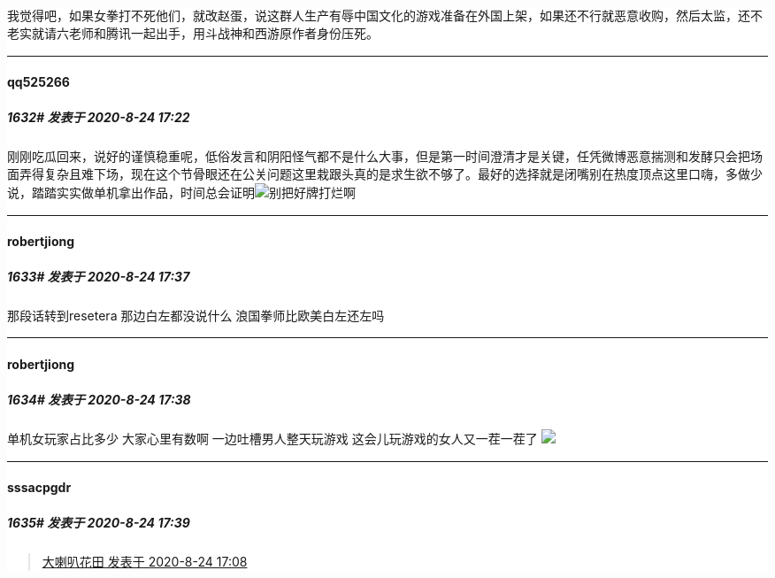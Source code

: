 


我觉得吧，如果女拳打不死他们，就改赵蛋，说这群人生产有辱中国文化的游戏准备在外国上架，如果还不行就恶意收购，然后太监，还不老实就请六老师和腾讯一起出手，用斗战神和西游原作者身份压死。







-----

####  qq525266  
##### 1632#       发表于 2020-8-24 17:22




刚刚吃瓜回来，说好的谨慎稳重呢，低俗发言和阴阳怪气都不是什么大事，但是第一时间澄清才是关键，任凭微博恶意揣测和发酵只会把场面弄得复杂且难下场，现在这个节骨眼还在公关问题这里栽跟头真的是求生欲不够了。最好的选择就是闭嘴别在热度顶点这里口嗨，多做少说，踏踏实实做单机拿出作品，时间总会证明<img src="https://static.saraba1st.com/image/smiley/face2017/152.png" referrerpolicy="no-referrer">别把好牌打烂啊







-----

####  robertjiong  
##### 1633#       发表于 2020-8-24 17:37




那段话转到resetera 那边白左都没说什么 浪国拳师比欧美白左还左吗







-----

####  robertjiong  
##### 1634#       发表于 2020-8-24 17:38




单机女玩家占比多少 大家心里有数啊 一边吐槽男人整天玩游戏 这会儿玩游戏的女人又一茬一茬了 <img src="https://static.saraba1st.com/image/smiley/face2017/067.png" referrerpolicy="no-referrer">







-----

####  sssacpgdr  
##### 1635#       发表于 2020-8-24 17:39



<blockquote><a href="httphttps://bbs.saraba1st.com/2b/forum.php?mod=redirect&amp;goto=findpost&amp;pid=48536568&amp;ptid=1955542" target="_blank">大喇叭花田 发表于 2020-8-24 17:08</a>
